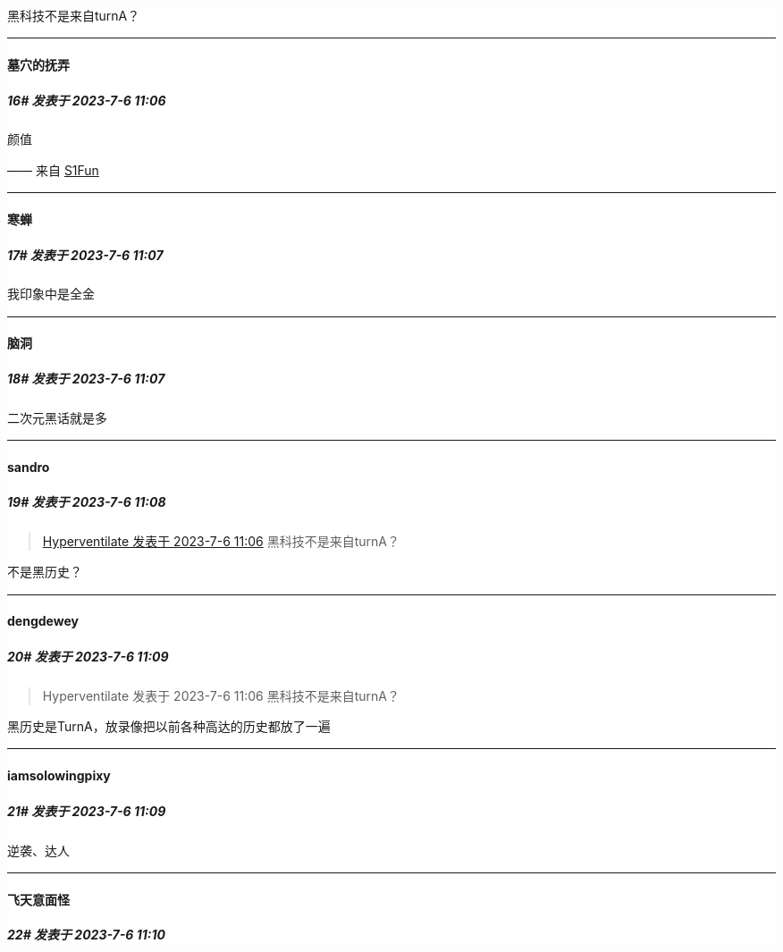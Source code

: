 黑科技不是来自turnA？

*****

####  墓穴的抚弄  
##### 16#       发表于 2023-7-6 11:06

颜值

—— 来自 [S1Fun](https://s1fun.koalcat.com)

*****

####  寒蝉  
##### 17#       发表于 2023-7-6 11:07

我印象中是全金

*****

####  脑洞  
##### 18#       发表于 2023-7-6 11:07

二次元黑话就是多

*****

####  sandro  
##### 19#       发表于 2023-7-6 11:08

<blockquote><a href="httphttps://bbs.saraba1st.com/2b/forum.php?mod=redirect&amp;goto=findpost&amp;pid=61568777&amp;ptid=2143223" target="_blank">Hyperventilate 发表于 2023-7-6 11:06</a>
黑科技不是来自turnA？</blockquote>
不是黑历史？

*****

####  dengdewey  
##### 20#       发表于 2023-7-6 11:09

<blockquote>Hyperventilate 发表于 2023-7-6 11:06
黑科技不是来自turnA？</blockquote>
黑历史是TurnA，放录像把以前各种高达的历史都放了一遍

*****

####  iamsolowingpixy  
##### 21#       发表于 2023-7-6 11:09

逆袭、达人

*****

####  飞天意面怪  
##### 22#       发表于 2023-7-6 11:10
